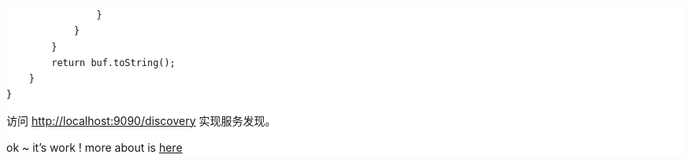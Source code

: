 	                }
	            }
	        }
	        return buf.toString();
	    }
	}

访问 [http://localhost:9090/discovery](#) 实现服务发现。

ok ~ it’s work ! more about is [here](https://github.com/tearfive/eureka)